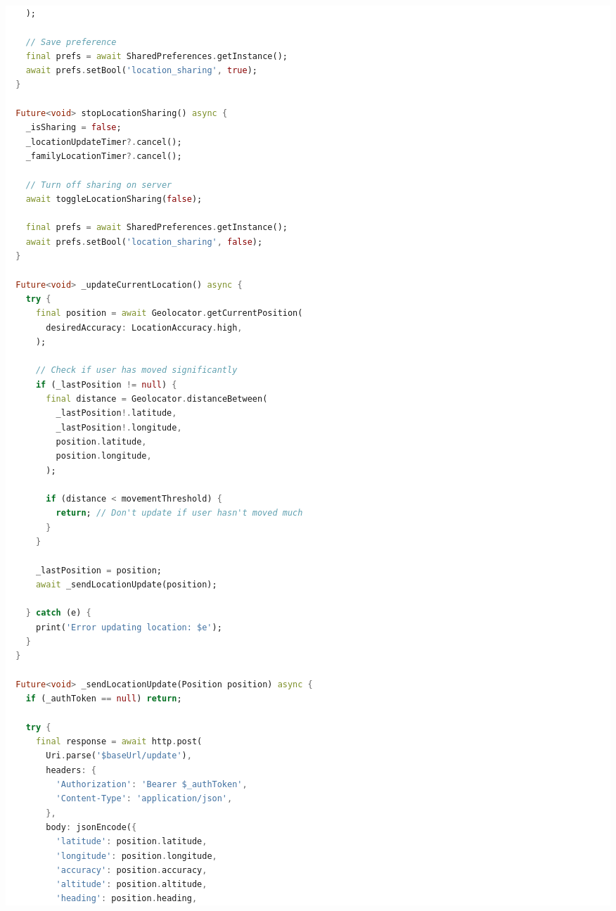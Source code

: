 ```dart
    );
    
    // Save preference
    final prefs = await SharedPreferences.getInstance();
    await prefs.setBool('location_sharing', true);
  }

  Future<void> stopLocationSharing() async {
    _isSharing = false;
    _locationUpdateTimer?.cancel();
    _familyLocationTimer?.cancel();
    
    // Turn off sharing on server
    await toggleLocationSharing(false);
    
    final prefs = await SharedPreferences.getInstance();
    await prefs.setBool('location_sharing', false);
  }

  Future<void> _updateCurrentLocation() async {
    try {
      final position = await Geolocator.getCurrentPosition(
        desiredAccuracy: LocationAccuracy.high,
      );
      
      // Check if user has moved significantly
      if (_lastPosition != null) {
        final distance = Geolocator.distanceBetween(
          _lastPosition!.latitude,
          _lastPosition!.longitude,
          position.latitude,
          position.longitude,
        );
        
        if (distance < movementThreshold) {
          return; // Don't update if user hasn't moved much
        }
      }
      
      _lastPosition = position;
      await _sendLocationUpdate(position);
      
    } catch (e) {
      print('Error updating location: $e');
    }
  }

  Future<void> _sendLocationUpdate(Position position) async {
    if (_authToken == null) return;
    
    try {
      final response = await http.post(
        Uri.parse('$baseUrl/update'),
        headers: {
          'Authorization': 'Bearer $_authToken',
          'Content-Type': 'application/json',
        },
        body: jsonEncode({
          'latitude': position.latitude,
          'longitude': position.longitude,
          'accuracy': position.accuracy,
          'altitude': position.altitude,
          'heading': position.heading,
```